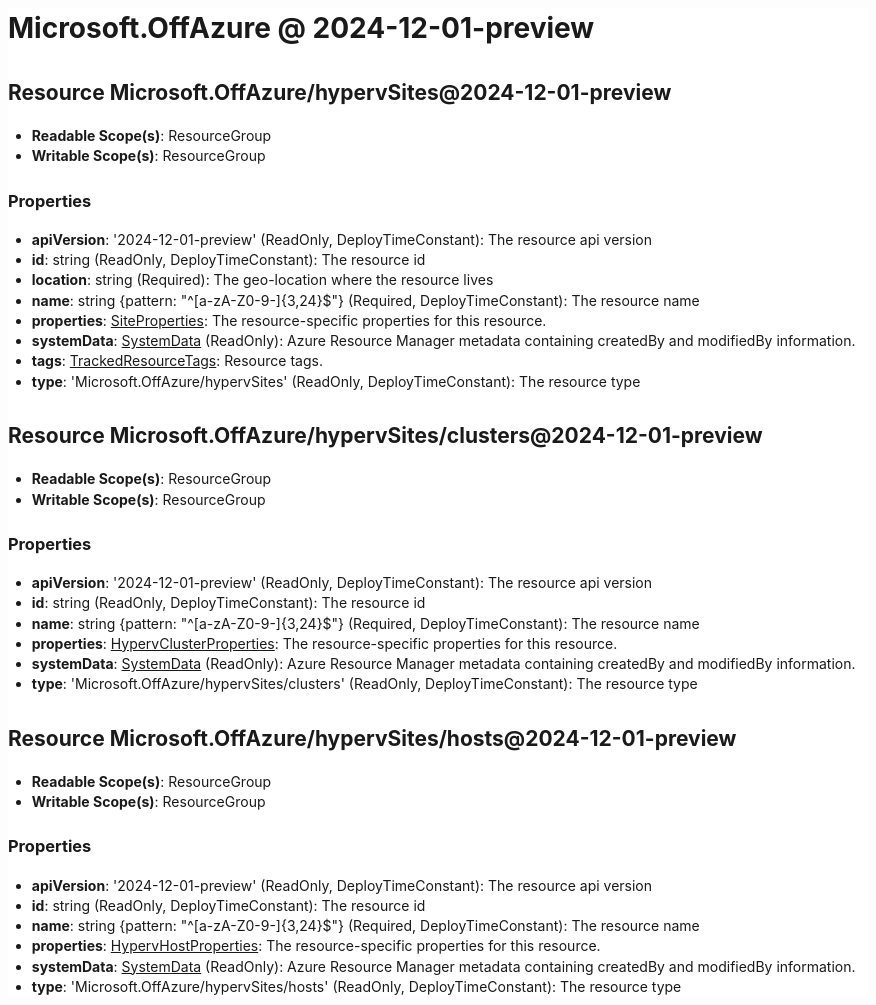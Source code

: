 # Microsoft.OffAzure @ 2024-12-01-preview

## Resource Microsoft.OffAzure/hypervSites@2024-12-01-preview
* **Readable Scope(s)**: ResourceGroup
* **Writable Scope(s)**: ResourceGroup
### Properties
* **apiVersion**: '2024-12-01-preview' (ReadOnly, DeployTimeConstant): The resource api version
* **id**: string (ReadOnly, DeployTimeConstant): The resource id
* **location**: string (Required): The geo-location where the resource lives
* **name**: string {pattern: "^[a-zA-Z0-9-]{3,24}$"} (Required, DeployTimeConstant): The resource name
* **properties**: [SiteProperties](#siteproperties): The resource-specific properties for this resource.
* **systemData**: [SystemData](#systemdata) (ReadOnly): Azure Resource Manager metadata containing createdBy and modifiedBy information.
* **tags**: [TrackedResourceTags](#trackedresourcetags): Resource tags.
* **type**: 'Microsoft.OffAzure/hypervSites' (ReadOnly, DeployTimeConstant): The resource type

## Resource Microsoft.OffAzure/hypervSites/clusters@2024-12-01-preview
* **Readable Scope(s)**: ResourceGroup
* **Writable Scope(s)**: ResourceGroup
### Properties
* **apiVersion**: '2024-12-01-preview' (ReadOnly, DeployTimeConstant): The resource api version
* **id**: string (ReadOnly, DeployTimeConstant): The resource id
* **name**: string {pattern: "^[a-zA-Z0-9-]{3,24}$"} (Required, DeployTimeConstant): The resource name
* **properties**: [HypervClusterProperties](#hypervclusterproperties): The resource-specific properties for this resource.
* **systemData**: [SystemData](#systemdata) (ReadOnly): Azure Resource Manager metadata containing createdBy and modifiedBy information.
* **type**: 'Microsoft.OffAzure/hypervSites/clusters' (ReadOnly, DeployTimeConstant): The resource type

## Resource Microsoft.OffAzure/hypervSites/hosts@2024-12-01-preview
* **Readable Scope(s)**: ResourceGroup
* **Writable Scope(s)**: ResourceGroup
### Properties
* **apiVersion**: '2024-12-01-preview' (ReadOnly, DeployTimeConstant): The resource api version
* **id**: string (ReadOnly, DeployTimeConstant): The resource id
* **name**: string {pattern: "^[a-zA-Z0-9-]{3,24}$"} (Required, DeployTimeConstant): The resource name
* **properties**: [HypervHostProperties](#hypervhostproperties): The resource-specific properties for this resource.
* **systemData**: [SystemData](#systemdata) (ReadOnly): Azure Resource Manager metadata containing createdBy and modifiedBy information.
* **type**: 'Microsoft.OffAzure/hypervSites/hosts' (ReadOnly, DeployTimeConstant): The resource type
